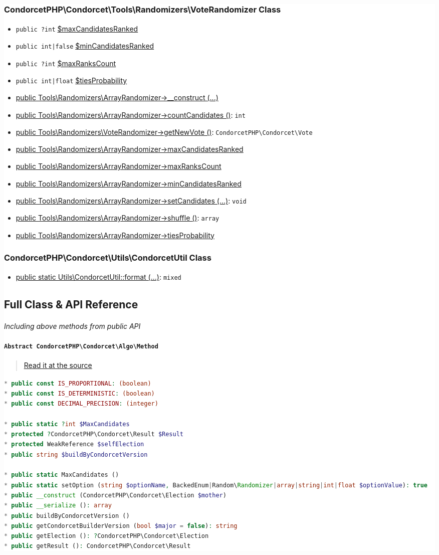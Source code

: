 ### CondorcetPHP\Condorcet\Tools\Randomizers\VoteRandomizer Class  

* `public ?int` [$maxCandidatesRanked](/Docs/api-reference/Tools_Randomizers_ArrayRandomizer%20Class/Tools_Randomizers_ArrayRandomizer--maxCandidatesRanked.md)
* `public int|false` [$minCandidatesRanked](/Docs/api-reference/Tools_Randomizers_ArrayRandomizer%20Class/Tools_Randomizers_ArrayRandomizer--minCandidatesRanked.md)
* `public ?int` [$maxRanksCount](/Docs/api-reference/Tools_Randomizers_ArrayRandomizer%20Class/Tools_Randomizers_ArrayRandomizer--maxRanksCount.md)
* `public int|float` [$tiesProbability](/Docs/api-reference/Tools_Randomizers_ArrayRandomizer%20Class/Tools_Randomizers_ArrayRandomizer--tiesProbability.md)

* [public Tools\Randomizers\ArrayRandomizer->__construct (...)](/Docs/api-reference/Tools_Randomizers_ArrayRandomizer%20Class/Tools_Randomizers_ArrayRandomizer--__construct.md)  
* [public Tools\Randomizers\ArrayRandomizer->countCandidates ()](/Docs/api-reference/Tools_Randomizers_ArrayRandomizer%20Class/Tools_Randomizers_ArrayRandomizer--countCandidates.md): `int`  
* [public Tools\Randomizers\VoteRandomizer->getNewVote ()](/Docs/api-reference/Tools_Randomizers_VoteRandomizer%20Class/Tools_Randomizers_VoteRandomizer--getNewVote.md): `CondorcetPHP\Condorcet\Vote`  
* [public Tools\Randomizers\ArrayRandomizer->maxCandidatesRanked](/Docs/api-reference/Tools_Randomizers_ArrayRandomizer%20Class/Tools_Randomizers_ArrayRandomizer--maxCandidatesRanked.md)  
* [public Tools\Randomizers\ArrayRandomizer->maxRanksCount](/Docs/api-reference/Tools_Randomizers_ArrayRandomizer%20Class/Tools_Randomizers_ArrayRandomizer--maxRanksCount.md)  
* [public Tools\Randomizers\ArrayRandomizer->minCandidatesRanked](/Docs/api-reference/Tools_Randomizers_ArrayRandomizer%20Class/Tools_Randomizers_ArrayRandomizer--minCandidatesRanked.md)  
* [public Tools\Randomizers\ArrayRandomizer->setCandidates (...)](/Docs/api-reference/Tools_Randomizers_ArrayRandomizer%20Class/Tools_Randomizers_ArrayRandomizer--setCandidates.md): `void`  
* [public Tools\Randomizers\ArrayRandomizer->shuffle ()](/Docs/api-reference/Tools_Randomizers_ArrayRandomizer%20Class/Tools_Randomizers_ArrayRandomizer--shuffle.md): `array`  
* [public Tools\Randomizers\ArrayRandomizer->tiesProbability](/Docs/api-reference/Tools_Randomizers_ArrayRandomizer%20Class/Tools_Randomizers_ArrayRandomizer--tiesProbability.md)  

### CondorcetPHP\Condorcet\Utils\CondorcetUtil Class  

* [public static Utils\CondorcetUtil::format (...)](/Docs/api-reference/Utils_CondorcetUtil%20Class/Utils_CondorcetUtil--format.md): `mixed`  



## Full Class & API Reference
_Including above methods from public API_


#### `Abstract CondorcetPHP\Condorcet\Algo\Method `  
> [Read it at the source](https://github.com/julien-boudry/Condorcet/blob/master/src/Algo/Method.php#L23)

```php
* public const IS_PROPORTIONAL: (boolean)
* public const IS_DETERMINISTIC: (boolean)
* public const DECIMAL_PRECISION: (integer)

* public static ?int $MaxCandidates
* protected ?CondorcetPHP\Condorcet\Result $Result
* protected WeakReference $selfElection
* public string $buildByCondorcetVersion

* public static MaxCandidates ()  
* public static setOption (string $optionName, BackedEnum|Random\Randomizer|array|string|int|float $optionValue): true  
* public __construct (CondorcetPHP\Condorcet\Election $mother)  
* public __serialize (): array  
* public buildByCondorcetVersion ()  
* public getCondorcetBuilderVersion (bool $major = false): string  
* public getElection (): ?CondorcetPHP\Condorcet\Election  
* public getResult (): CondorcetPHP\Condorcet\Result  
```